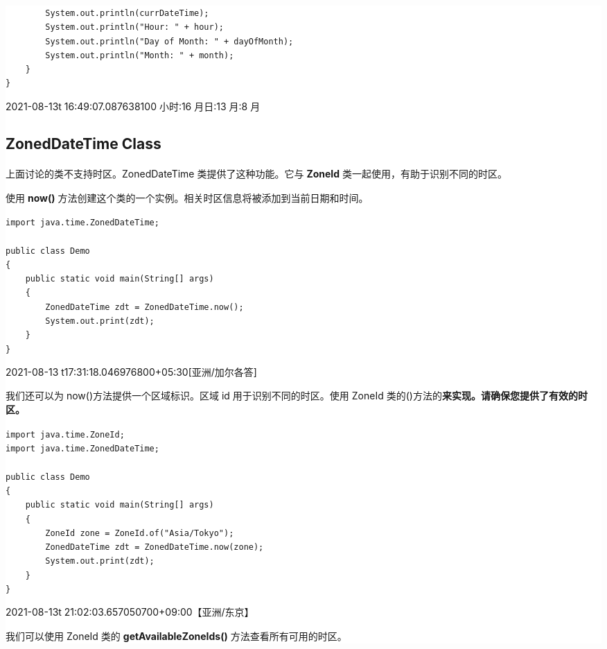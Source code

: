 ```
		System.out.println(currDateTime);
		System.out.println("Hour: " + hour);
		System.out.println("Day of Month: " + dayOfMonth);
		System.out.println("Month: " + month);
	}
}
```

2021-08-13t 16:49:07.087638100
小时:16
月日:13
月:8 月

## ZonedDateTime Class

上面讨论的类不支持时区。ZonedDateTime 类提供了这种功能。它与 **ZoneId** 类一起使用，有助于识别不同的时区。

使用 **now()** 方法创建这个类的一个实例。相关时区信息将被添加到当前日期和时间。

```
import java.time.ZonedDateTime;

public class Demo
{
	public static void main(String[] args)
	{
		ZonedDateTime zdt = ZonedDateTime.now();
		System.out.print(zdt);
	}
}
```

2021-08-13 t17:31:18.046976800+05:30[亚洲/加尔各答]

我们还可以为 now()方法提供一个区域标识。区域 id 用于识别不同的时区。使用 ZoneId 类的()方法的**来实现。请确保您提供了有效的时区。**

```
import java.time.ZoneId;
import java.time.ZonedDateTime;

public class Demo
{
	public static void main(String[] args)
	{
		ZoneId zone = ZoneId.of("Asia/Tokyo");
		ZonedDateTime zdt = ZonedDateTime.now(zone);
		System.out.print(zdt);
	}
} 
```

2021-08-13t 21:02:03.657050700+09:00【亚洲/东京】

我们可以使用 ZoneId 类的 **getAvailableZoneIds()** 方法查看所有可用的时区。
